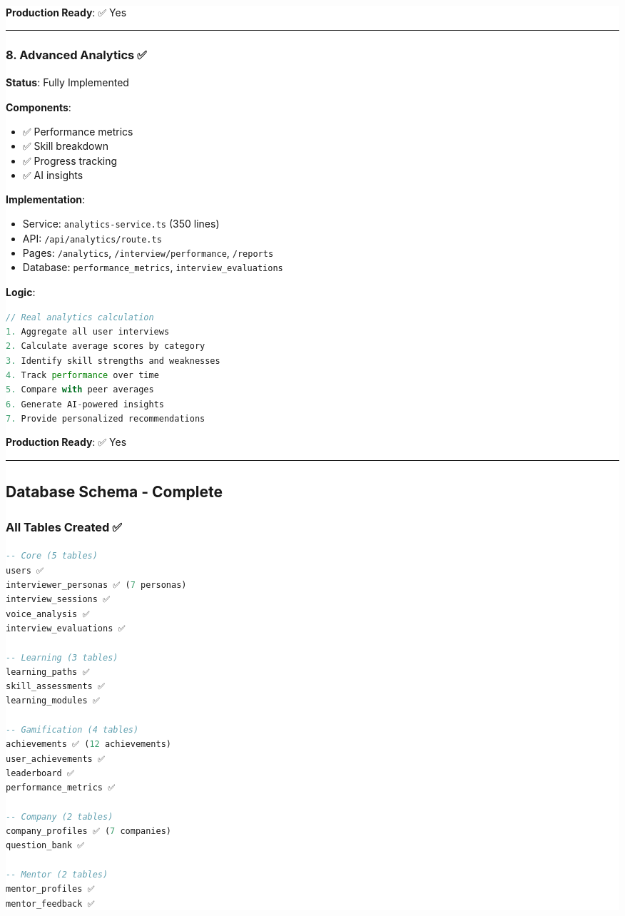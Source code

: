 **Production Ready**: ✅ Yes

---

### 8. Advanced Analytics ✅
**Status**: Fully Implemented

**Components**:
- ✅ Performance metrics
- ✅ Skill breakdown
- ✅ Progress tracking
- ✅ AI insights

**Implementation**:
- Service: `analytics-service.ts` (350 lines)
- API: `/api/analytics/route.ts`
- Pages: `/analytics`, `/interview/performance`, `/reports`
- Database: `performance_metrics`, `interview_evaluations`

**Logic**:
```typescript
// Real analytics calculation
1. Aggregate all user interviews
2. Calculate average scores by category
3. Identify skill strengths and weaknesses
4. Track performance over time
5. Compare with peer averages
6. Generate AI-powered insights
7. Provide personalized recommendations
```

**Production Ready**: ✅ Yes

---

## Database Schema - Complete

### All Tables Created ✅
```sql
-- Core (5 tables)
users ✅
interviewer_personas ✅ (7 personas)
interview_sessions ✅
voice_analysis ✅
interview_evaluations ✅

-- Learning (3 tables)
learning_paths ✅
skill_assessments ✅
learning_modules ✅

-- Gamification (4 tables)
achievements ✅ (12 achievements)
user_achievements ✅
leaderboard ✅
performance_metrics ✅

-- Company (2 tables)
company_profiles ✅ (7 companies)
question_bank ✅

-- Mentor (2 tables)
mentor_profiles ✅
mentor_feedback ✅
```
